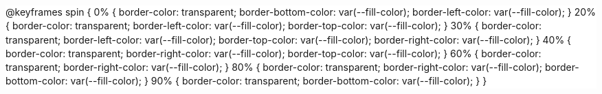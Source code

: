  @keyframes spin {
    0% {
      border-color: transparent;
      border-bottom-color: var(--fill-color);
      border-left-color: var(--fill-color);
    }
    20% {
      border-color: transparent;
      border-left-color: var(--fill-color);
      border-top-color: var(--fill-color);
    }
    30% {
      border-color: transparent;
      border-left-color: var(--fill-color);
      border-top-color: var(--fill-color);
      border-right-color: var(--fill-color);
    }
    40% {
      border-color: transparent;
      border-right-color: var(--fill-color);
      border-top-color: var(--fill-color);
    }
    60% {
      border-color: transparent;
      border-right-color: var(--fill-color);
    }
    80% {
      border-color: transparent;
      border-right-color: var(--fill-color);
      border-bottom-color: var(--fill-color);
    }
    90% {
      border-color: transparent;
      border-bottom-color: var(--fill-color);
    }
  }
</style>

  <script>
    async function quickchart(key) {
      const quickchartButtonEl =
        document.querySelector('#' + key + ' button');
      quickchartButtonEl.disabled = true;  // To prevent multiple clicks.
      quickchartButtonEl.classList.add('colab-df-spinner');
      try {
        const charts = await google.colab.kernel.invokeFunction(
            'suggestCharts', [key], {});
      } catch (error) {
        console.error('Error during call to suggestCharts:', error);
      }
      quickchartButtonEl.classList.remove('colab-df-spinner');
      quickchartButtonEl.classList.add('colab-df-quickchart-complete');
    }
    (() => {
      let quickchartButtonEl =
        document.querySelector('#df-d7ab580d-361b-437f-9d28-b5000aeb6af7 button');
      quickchartButtonEl.style.display =
        google.colab.kernel.accessAllowed ? 'block' : 'none';
    })();
  </script>
</div>
    </div>
  </div>
